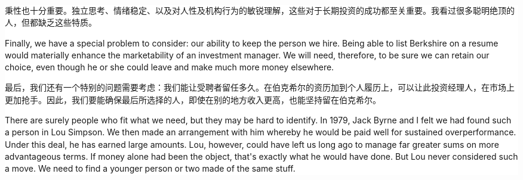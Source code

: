 秉性也十分重要。独立思考、情绪稳定、以及对人性及机构行为的敏锐理解，这些对于长期投资的成功都至关重要。我看过很多聪明绝顶的人，但都缺乏这些特质。

Finally, we have a special problem to consider: our ability to keep the person we hire. Being able to list Berkshire on a resume would materially enhance the marketability of an investment manager. We will need, therefore, to be sure we can retain our choice, even though he or she could leave and make much more money elsewhere.

最后，我们还有一个特别的问题需要考虑：我们能让受聘者留任多久。在伯克希尔的资历加到个人履历上，可以让此投资经理人，在市场上更加抢手。因此，我们要能确保最后所选择的人，即使在别的地方收入更高，也能坚持留在伯克希尔。

There are surely people who fit what we need, but they may be hard to identify. In 1979, Jack Byrne and I felt we had found such a person in Lou Simpson. We then made an arrangement with him whereby he would be paid well for sustained overperformance. Under this deal, he has earned large amounts. Lou, however, could have left us long ago to manage far greater sums on more advantageous terms. If money alone had been the object, that's exactly what he would have done. But Lou never considered such a move. We need to find a younger person or two made of the same stuff.

